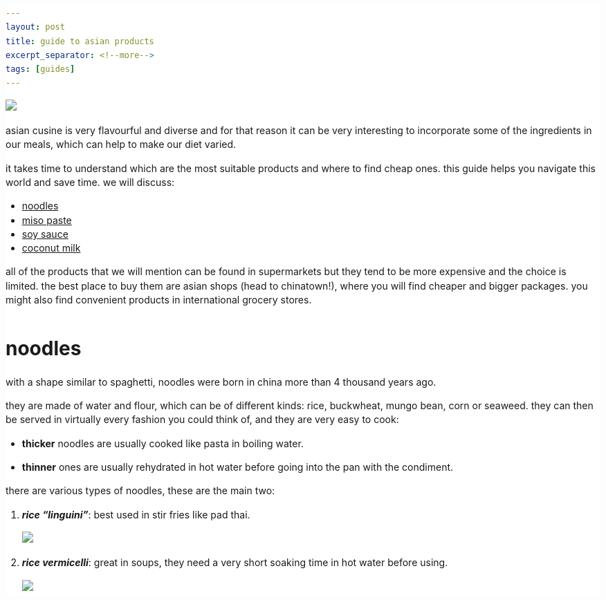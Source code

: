 ```yaml
---
layout: post
title: guide to asian products
excerpt_separator: <!--more-->
tags: [guides]
---
```


 <img src="../../../images/asian-cuisine2.jpg" width="300">
 
 
 
asian cusine is very flavourful and diverse and for that reason it can be very interesting to incorporate some of the ingredients in our meals, which can help to make our diet varied.

it takes time to understand which are the most suitable products and where to find cheap ones. this guide helps you navigate this world and save time. we will discuss:

- [noodles](#noodles)
- [miso paste](#miso-paste)
- [soy sauce](#soy-sauce)
- [coconut milk](#coconut-milk)


all of the products that we will mention can be found in supermarkets but they tend to be more expensive and the choice is limited. the best place to buy them are asian shops (head to chinatown!), where you will find cheaper and bigger packages. you might also find convenient products in international grocery stores.




# noodles

with a shape similar to spaghetti, noodles were born in china more than 4 thousand years ago.

they are made of water and flour, which can be of different kinds: rice, buckwheat, mungo bean, corn or seaweed. they can then be served in virtually every fashion you could think of, and they are very easy to cook:

- **thicker** noodles are usually cooked like pasta in boiling water.
  
- **thinner** ones are usually rehydrated in hot water before going into the pan with the condiment. 

there are various types of noodles, these are the main two:
1.	***rice “linguini”***: best used in stir fries like pad thai.   

    <img src="../../../images/rice-linguini.jpg" width="180">

2.	***rice vermicelli***: great in soups, they need a very short soaking time in hot water before using.

    <img src="../../../images/rice-vermicelli.jpg" width="180">


